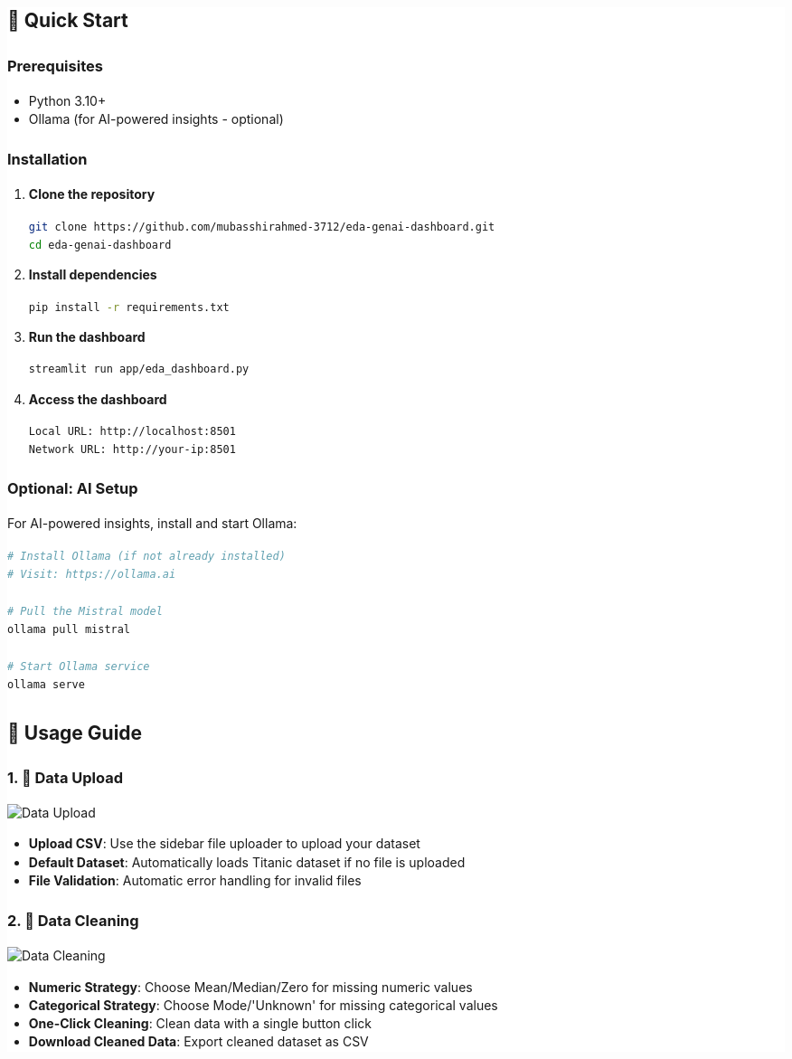 ## 🚀 Quick Start

### Prerequisites
- Python 3.10+
- Ollama (for AI-powered insights - optional)

### Installation

1. **Clone the repository**
   ```bash
   git clone https://github.com/mubasshirahmed-3712/eda-genai-dashboard.git
   cd eda-genai-dashboard
   ```

2. **Install dependencies**
   ```bash
   pip install -r requirements.txt
   ```

3. **Run the dashboard**
   ```bash
   streamlit run app/eda_dashboard.py
   ```

4. **Access the dashboard**
   ```
   Local URL: http://localhost:8501
   Network URL: http://your-ip:8501
   ```

### Optional: AI Setup
For AI-powered insights, install and start Ollama:
```bash
# Install Ollama (if not already installed)
# Visit: https://ollama.ai

# Pull the Mistral model
ollama pull mistral

# Start Ollama service
ollama serve
```

## 📖 Usage Guide

### 1. 📁 Data Upload
![Data Upload](assets/screenshots/data-upload.png)
- **Upload CSV**: Use the sidebar file uploader to upload your dataset
- **Default Dataset**: Automatically loads Titanic dataset if no file is uploaded
- **File Validation**: Automatic error handling for invalid files

### 2. 🧹 Data Cleaning
![Data Cleaning](assets/screenshots/data-cleaning.png)
- **Numeric Strategy**: Choose Mean/Median/Zero for missing numeric values
- **Categorical Strategy**: Choose Mode/'Unknown' for missing categorical values
- **One-Click Cleaning**: Clean data with a single button click
- **Download Cleaned Data**: Export cleaned dataset as CSV
